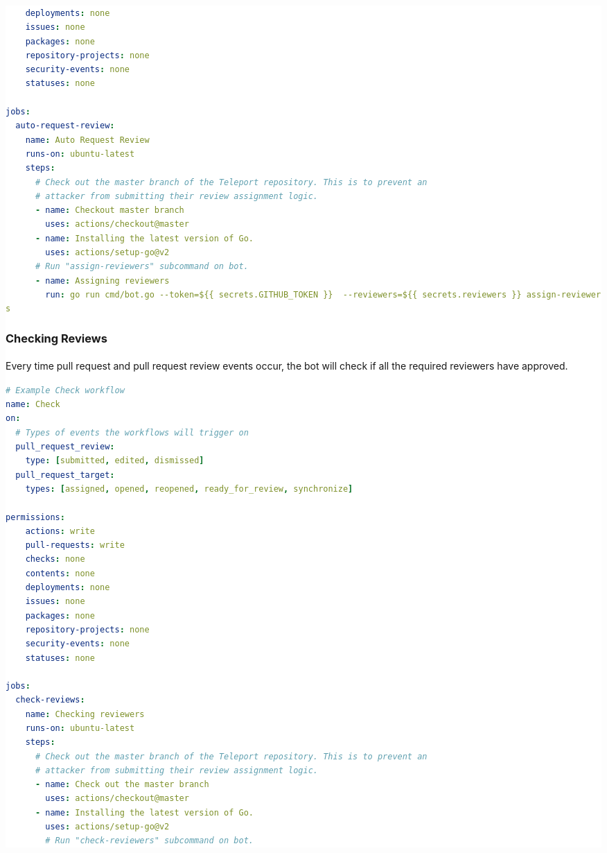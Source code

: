 ```yaml
    deployments: none
    issues: none
    packages: none
    repository-projects: none
    security-events: none
    statuses: none

jobs:
  auto-request-review:
    name: Auto Request Review
    runs-on: ubuntu-latest
    steps:
      # Check out the master branch of the Teleport repository. This is to prevent an
      # attacker from submitting their review assignment logic.
      - name: Checkout master branch
        uses: actions/checkout@master        
      - name: Installing the latest version of Go.
        uses: actions/setup-go@v2
      # Run "assign-reviewers" subcommand on bot.
      - name: Assigning reviewers 
        run: go run cmd/bot.go --token=${{ secrets.GITHUB_TOKEN }}  --reviewers=${{ secrets.reviewers }} assign-reviewers

```

### Checking Reviews 

Every time pull request and pull request review events occur, the bot will check if all the required reviewers have approved. 

```yaml
# Example Check workflow
name: Check
on: 
  # Types of events the workflows will trigger on
  pull_request_review:
    type: [submitted, edited, dismissed]
  pull_request_target: 
    types: [assigned, opened, reopened, ready_for_review, synchronize]

permissions:  
    actions: write
    pull-requests: write
    checks: none
    contents: none
    deployments: none
    issues: none
    packages: none
    repository-projects: none
    security-events: none
    statuses: none

jobs: 
  check-reviews:
    name: Checking reviewers 
    runs-on: ubuntu-latest
    steps:
      # Check out the master branch of the Teleport repository. This is to prevent an
      # attacker from submitting their review assignment logic. 
      - name: Check out the master branch 
        uses: actions/checkout@master
      - name: Installing the latest version of Go.
        uses: actions/setup-go@v2
        # Run "check-reviewers" subcommand on bot.
```